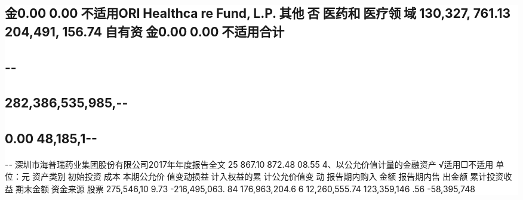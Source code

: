 金0.00
0.00
不适用ORI
Healthca
re
Fund,
L.P.
其他
否
医药和
医疗领
域
130,327,
761.13
204,491,
156.74
自有资
金0.00
0.00
不适用合计
--
--
--
282,386,535,985,--
--
0.00
48,185,1--
--
--
深圳市海普瑞药业集团股份有限公司2017年年度报告全文
25
867.10
872.48
08.55
4、以公允价值计量的金融资产
√适用□不适用
单位：元
资产类别
初始投资
成本
本期公允价
值变动损益
计入权益的累
计公允价值变
动
报告期内购入
金额
报告期内售
出金额
累计投资收
益
期末金额
资金来源
股票
275,546,10
9.73
-216,495,063.
84
176,963,204.6
6
12,260,555.74
123,359,146
.56
-58,395,748